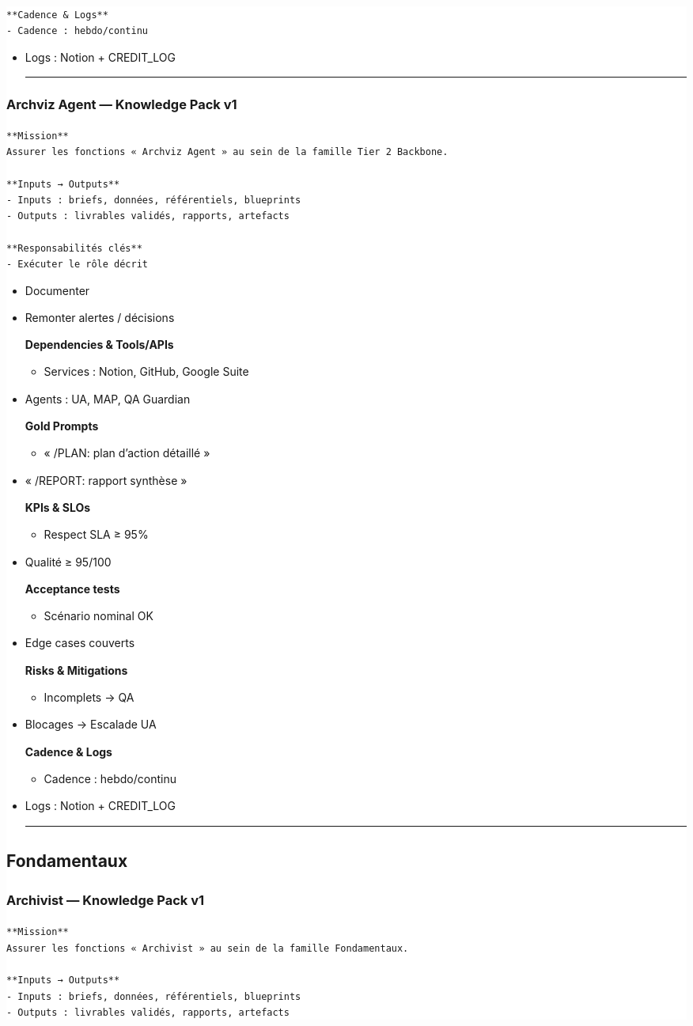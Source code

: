     **Cadence & Logs**  
    - Cadence : hebdo/continu
- Logs : Notion + CREDIT_LOG

    ---

### Archviz Agent — Knowledge Pack v1
    **Mission**  
    Assurer les fonctions « Archviz Agent » au sein de la famille Tier 2 Backbone.

    **Inputs → Outputs**  
    - Inputs : briefs, données, référentiels, blueprints  
    - Outputs : livrables validés, rapports, artefacts

    **Responsabilités clés**  
    - Exécuter le rôle décrit
- Documenter
- Remonter alertes / décisions

    **Dependencies & Tools/APIs**  
    - Services : Notion, GitHub, Google Suite
- Agents : UA, MAP, QA Guardian

    **Gold Prompts**  
    - « /PLAN: plan d’action détaillé »
- « /REPORT: rapport synthèse »

    **KPIs & SLOs**  
    - Respect SLA ≥ 95%
- Qualité ≥ 95/100

    **Acceptance tests**  
    - Scénario nominal OK
- Edge cases couverts

    **Risks & Mitigations**  
    - Incomplets → QA
- Blocages → Escalade UA

    **Cadence & Logs**  
    - Cadence : hebdo/continu
- Logs : Notion + CREDIT_LOG

    ---

## Fondamentaux


### Archivist — Knowledge Pack v1
    **Mission**  
    Assurer les fonctions « Archivist » au sein de la famille Fondamentaux.

    **Inputs → Outputs**  
    - Inputs : briefs, données, référentiels, blueprints  
    - Outputs : livrables validés, rapports, artefacts
